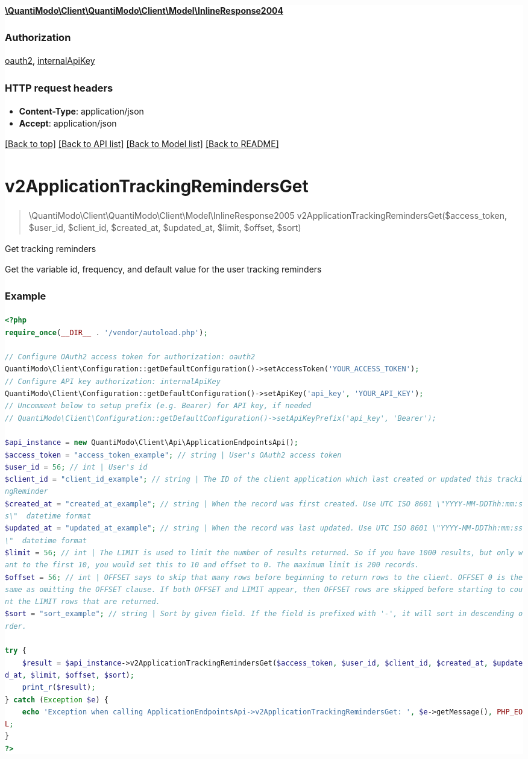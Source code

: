 [**\QuantiModo\Client\QuantiModo\Client\Model\InlineResponse2004**](../Model/InlineResponse2004.md)

### Authorization

[oauth2](../../README.md#oauth2), [internalApiKey](../../README.md#internalApiKey)

### HTTP request headers

 - **Content-Type**: application/json
 - **Accept**: application/json

[[Back to top]](#) [[Back to API list]](../../README.md#documentation-for-api-endpoints) [[Back to Model list]](../../README.md#documentation-for-models) [[Back to README]](../../README.md)

# **v2ApplicationTrackingRemindersGet**
> \QuantiModo\Client\QuantiModo\Client\Model\InlineResponse2005 v2ApplicationTrackingRemindersGet($access_token, $user_id, $client_id, $created_at, $updated_at, $limit, $offset, $sort)

Get tracking reminders

Get the variable id, frequency, and default value for the user tracking reminders

### Example
```php
<?php
require_once(__DIR__ . '/vendor/autoload.php');

// Configure OAuth2 access token for authorization: oauth2
QuantiModo\Client\Configuration::getDefaultConfiguration()->setAccessToken('YOUR_ACCESS_TOKEN');
// Configure API key authorization: internalApiKey
QuantiModo\Client\Configuration::getDefaultConfiguration()->setApiKey('api_key', 'YOUR_API_KEY');
// Uncomment below to setup prefix (e.g. Bearer) for API key, if needed
// QuantiModo\Client\Configuration::getDefaultConfiguration()->setApiKeyPrefix('api_key', 'Bearer');

$api_instance = new QuantiModo\Client\Api\ApplicationEndpointsApi();
$access_token = "access_token_example"; // string | User's OAuth2 access token
$user_id = 56; // int | User's id
$client_id = "client_id_example"; // string | The ID of the client application which last created or updated this trackingReminder
$created_at = "created_at_example"; // string | When the record was first created. Use UTC ISO 8601 \"YYYY-MM-DDThh:mm:ss\"  datetime format
$updated_at = "updated_at_example"; // string | When the record was last updated. Use UTC ISO 8601 \"YYYY-MM-DDThh:mm:ss\"  datetime format
$limit = 56; // int | The LIMIT is used to limit the number of results returned. So if you have 1000 results, but only want to the first 10, you would set this to 10 and offset to 0. The maximum limit is 200 records.
$offset = 56; // int | OFFSET says to skip that many rows before beginning to return rows to the client. OFFSET 0 is the same as omitting the OFFSET clause. If both OFFSET and LIMIT appear, then OFFSET rows are skipped before starting to count the LIMIT rows that are returned.
$sort = "sort_example"; // string | Sort by given field. If the field is prefixed with '-', it will sort in descending order.

try {
    $result = $api_instance->v2ApplicationTrackingRemindersGet($access_token, $user_id, $client_id, $created_at, $updated_at, $limit, $offset, $sort);
    print_r($result);
} catch (Exception $e) {
    echo 'Exception when calling ApplicationEndpointsApi->v2ApplicationTrackingRemindersGet: ', $e->getMessage(), PHP_EOL;
}
?>
```
